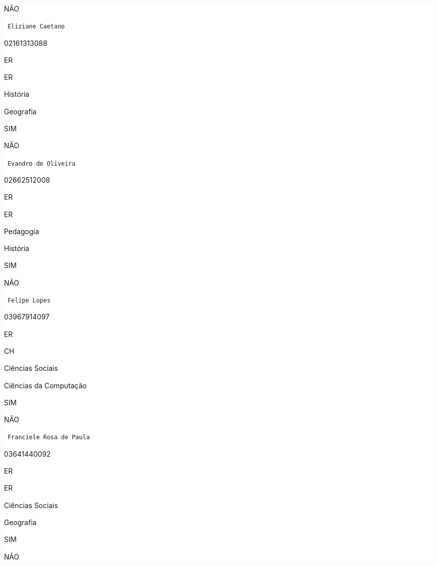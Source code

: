    NÃO

     Eliziane Caetano

   02161313088

   ER

   ER

   História

   Geografia

   SIM

   NÃO

     Evandro de Oliveira

   02662512008

   ER

   ER

   Pedagogia

   História

   SIM

   NÃO

     Felipe Lopes

   03967914097

   ER

   CH

   Ciências Sociais

   Ciências da Computação

   SIM

   NÃO

     Franciele Rosa de Paula

   03641440092

   ER

   ER

   Ciências Sociais

   Geografia

   SIM

   NÃO
